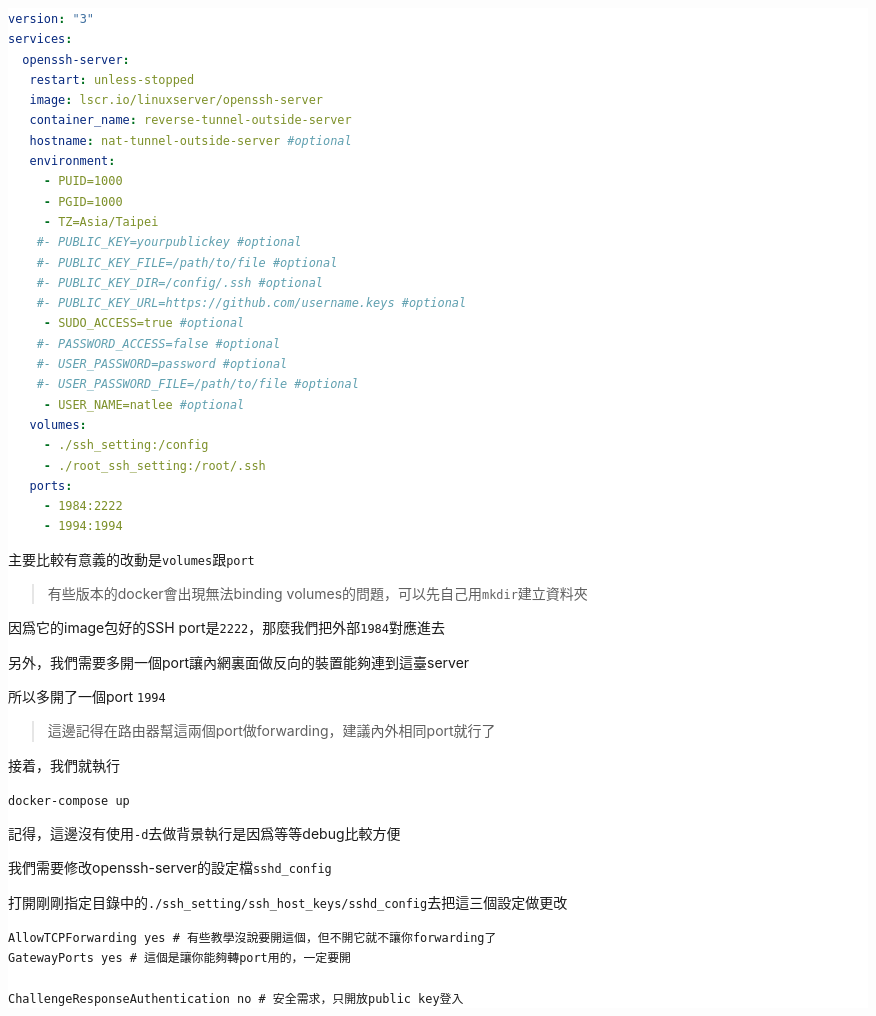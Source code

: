 ```yml
version: "3"
services:
  openssh-server:
   restart: unless-stopped
   image: lscr.io/linuxserver/openssh-server
   container_name: reverse-tunnel-outside-server
   hostname: nat-tunnel-outside-server #optional
   environment:
     - PUID=1000
     - PGID=1000
     - TZ=Asia/Taipei
    #- PUBLIC_KEY=yourpublickey #optional
    #- PUBLIC_KEY_FILE=/path/to/file #optional
    #- PUBLIC_KEY_DIR=/config/.ssh #optional
    #- PUBLIC_KEY_URL=https://github.com/username.keys #optional
     - SUDO_ACCESS=true #optional
    #- PASSWORD_ACCESS=false #optional
    #- USER_PASSWORD=password #optional
    #- USER_PASSWORD_FILE=/path/to/file #optional
     - USER_NAME=natlee #optional
   volumes:
     - ./ssh_setting:/config
     - ./root_ssh_setting:/root/.ssh
   ports:
     - 1984:2222
     - 1994:1994
```

主要比較有意義的改動是`volumes`跟`port`

> 有些版本的docker會出現無法binding volumes的問題，可以先自己用`mkdir`建立資料夾

因爲它的image包好的SSH port是`2222`，那麼我們把外部`1984`對應進去

另外，我們需要多開一個port讓內網裏面做反向的裝置能夠連到這臺server

所以多開了一個port `1994`

> 這邊記得在路由器幫這兩個port做forwarding，建議內外相同port就行了

接着，我們就執行

```
docker-compose up
```

記得，這邊沒有使用`-d`去做背景執行是因爲等等debug比較方便

我們需要修改openssh-server的設定檔`sshd_config`

打開剛剛指定目錄中的`./ssh_setting/ssh_host_keys/sshd_config`去把這三個設定做更改

```
AllowTCPForwarding yes # 有些教學沒說要開這個，但不開它就不讓你forwarding了
GatewayPorts yes # 這個是讓你能夠轉port用的，一定要開

ChallengeResponseAuthentication no # 安全需求，只開放public key登入
```
